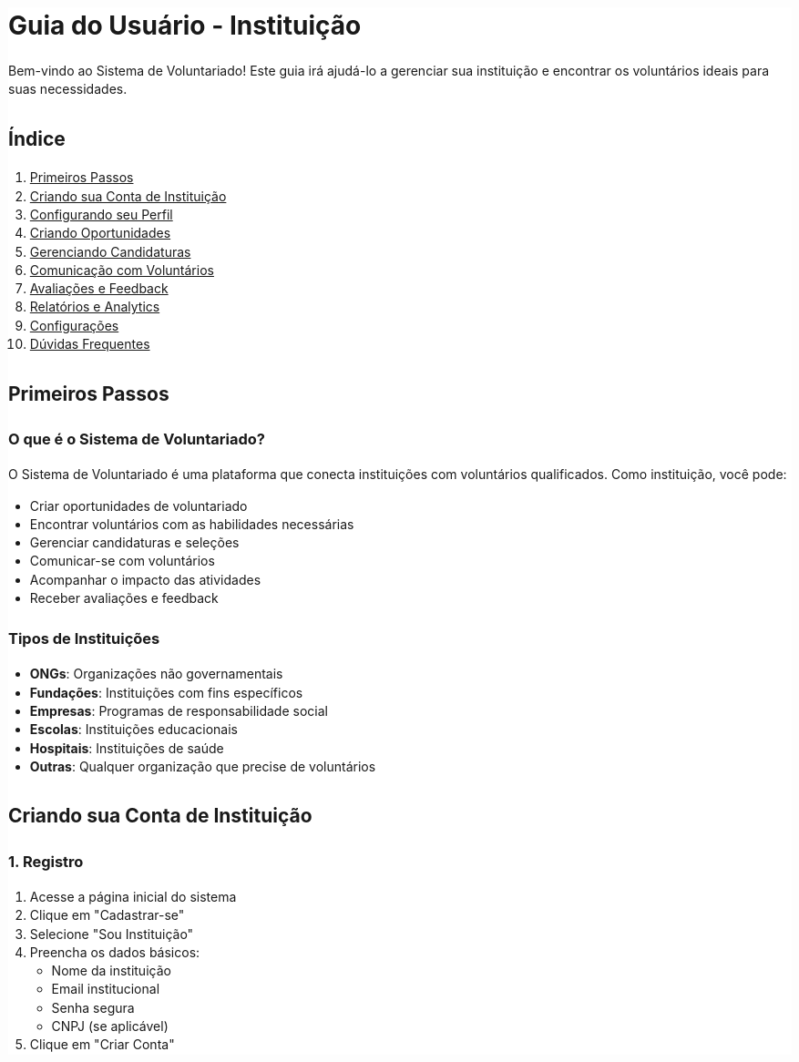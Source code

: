 # Guia do Usuário - Instituição

Bem-vindo ao Sistema de Voluntariado! Este guia irá ajudá-lo a gerenciar sua instituição e encontrar os voluntários ideais para suas necessidades.

## Índice

1. [Primeiros Passos](#primeiros-passos)
2. [Criando sua Conta de Instituição](#criando-sua-conta-de-instituição)
3. [Configurando seu Perfil](#configurando-seu-perfil)
4. [Criando Oportunidades](#criando-oportunidades)
5. [Gerenciando Candidaturas](#gerenciando-candidaturas)
6. [Comunicação com Voluntários](#comunicação-com-voluntários)
7. [Avaliações e Feedback](#avaliações-e-feedback)
8. [Relatórios e Analytics](#relatórios-e-analytics)
9. [Configurações](#configurações)
10. [Dúvidas Frequentes](#dúvidas-frequentes)

## Primeiros Passos

### O que é o Sistema de Voluntariado?

O Sistema de Voluntariado é uma plataforma que conecta instituições com voluntários qualificados. Como instituição, você pode:

- Criar oportunidades de voluntariado
- Encontrar voluntários com as habilidades necessárias
- Gerenciar candidaturas e seleções
- Comunicar-se com voluntários
- Acompanhar o impacto das atividades
- Receber avaliações e feedback

### Tipos de Instituições

- **ONGs**: Organizações não governamentais
- **Fundações**: Instituições com fins específicos
- **Empresas**: Programas de responsabilidade social
- **Escolas**: Instituições educacionais
- **Hospitais**: Instituições de saúde
- **Outras**: Qualquer organização que precise de voluntários

## Criando sua Conta de Instituição

### 1. Registro

1. Acesse a página inicial do sistema
2. Clique em "Cadastrar-se"
3. Selecione "Sou Instituição"
4. Preencha os dados básicos:
   - Nome da instituição
   - Email institucional
   - Senha segura
   - CNPJ (se aplicável)
5. Clique em "Criar Conta"
